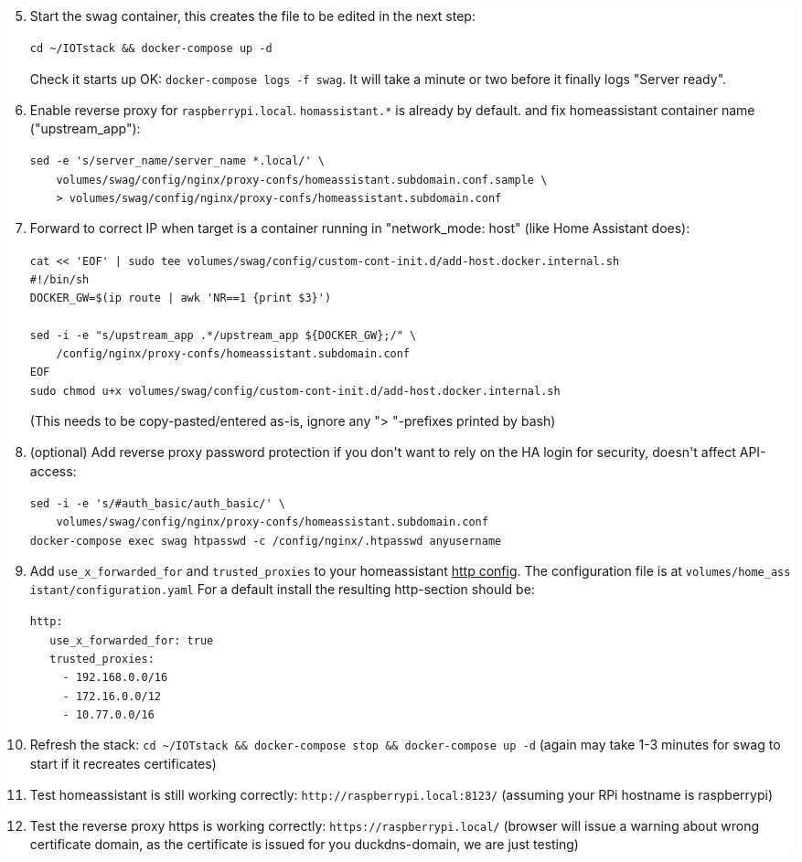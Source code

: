 5. Start the swag container, this creates the file to be edited in the next step:
   ```
   cd ~/IOTstack && docker-compose up -d
   ```

    Check it starts up OK: `docker-compose logs -f swag`. It will take a minute or two before it finally logs "Server ready".

6. Enable reverse proxy for `raspberrypi.local`. `homassistant.*` is already by default. and fix homeassistant container name ("upstream_app"):
      ```
      sed -e 's/server_name/server_name *.local/' \
          volumes/swag/config/nginx/proxy-confs/homeassistant.subdomain.conf.sample \
          > volumes/swag/config/nginx/proxy-confs/homeassistant.subdomain.conf
      ```

7. Forward to correct IP when target is a container running in "network_mode:
   host" (like Home Assistant does):
   ```
   cat << 'EOF' | sudo tee volumes/swag/config/custom-cont-init.d/add-host.docker.internal.sh
   #!/bin/sh
   DOCKER_GW=$(ip route | awk 'NR==1 {print $3}')

   sed -i -e "s/upstream_app .*/upstream_app ${DOCKER_GW};/" \
       /config/nginx/proxy-confs/homeassistant.subdomain.conf
   EOF
   sudo chmod u+x volumes/swag/config/custom-cont-init.d/add-host.docker.internal.sh
   ```
   (This needs to be copy-pasted/entered as-is, ignore any "> "-prefixes printed
   by bash)

8. (optional) Add reverse proxy password protection if you don't want to rely
   on the HA login for security, doesn't affect API-access:
    ```
    sed -i -e 's/#auth_basic/auth_basic/' \
        volumes/swag/config/nginx/proxy-confs/homeassistant.subdomain.conf
    docker-compose exec swag htpasswd -c /config/nginx/.htpasswd anyusername
    ```
9. Add `use_x_forwarded_for` and `trusted_proxies` to your homeassistant [http
   config](https://www.home-assistant.io/integrations/http). The configuration
   file is at `volumes/home_assistant/configuration.yaml` For a default install
   the resulting http-section should be:
   ```
   http:
      use_x_forwarded_for: true
      trusted_proxies:
        - 192.168.0.0/16
        - 172.16.0.0/12
        - 10.77.0.0/16
   ```
10. Refresh the stack: `cd ~/IOTstack && docker-compose stop && docker-compose
    up -d` (again may take 1-3 minutes for swag to start if it recreates
    certificates)
11. Test homeassistant is still working correctly:
    `http://raspberrypi.local:8123/` (assuming your RPi hostname is
    raspberrypi)
12. Test the reverse proxy https is working correctly:
    `https://raspberrypi.local/` (browser will issue a warning about wrong
    certificate domain, as the certificate is issued for you duckdns-domain, we
    are just testing)
